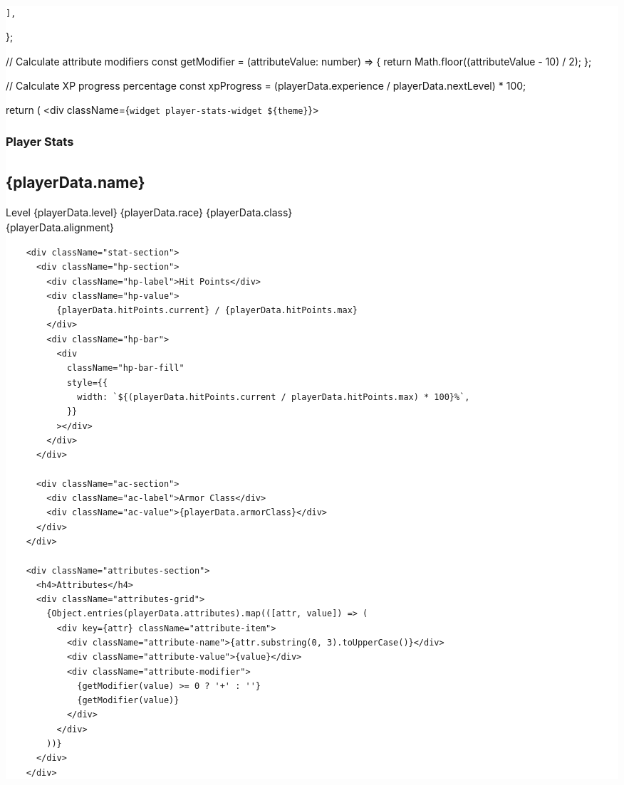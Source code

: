     ],
  };

  // Calculate attribute modifiers
  const getModifier = (attributeValue: number) => {
    return Math.floor((attributeValue - 10) / 2);
  };

  // Calculate XP progress percentage
  const xpProgress = (playerData.experience / playerData.nextLevel) * 100;

  return (
    <div className={`widget player-stats-widget ${theme}`}>
      <div className="widget-header">
        <h3>Player Stats</h3>
      </div>
      <div className="widget-content">
        <div className="character-header">
          <h2>{playerData.name}</h2>
          <div className="character-subtitle">
            Level {playerData.level} {playerData.race} {playerData.class}
          </div>
          <div className="character-alignment">{playerData.alignment}</div>
        </div>

        <div className="stat-section">
          <div className="hp-section">
            <div className="hp-label">Hit Points</div>
            <div className="hp-value">
              {playerData.hitPoints.current} / {playerData.hitPoints.max}
            </div>
            <div className="hp-bar">
              <div
                className="hp-bar-fill"
                style={{
                  width: `${(playerData.hitPoints.current / playerData.hitPoints.max) * 100}%`,
                }}
              ></div>
            </div>
          </div>

          <div className="ac-section">
            <div className="ac-label">Armor Class</div>
            <div className="ac-value">{playerData.armorClass}</div>
          </div>
        </div>

        <div className="attributes-section">
          <h4>Attributes</h4>
          <div className="attributes-grid">
            {Object.entries(playerData.attributes).map(([attr, value]) => (
              <div key={attr} className="attribute-item">
                <div className="attribute-name">{attr.substring(0, 3).toUpperCase()}</div>
                <div className="attribute-value">{value}</div>
                <div className="attribute-modifier">
                  {getModifier(value) >= 0 ? '+' : ''}
                  {getModifier(value)}
                </div>
              </div>
            ))}
          </div>
        </div>
